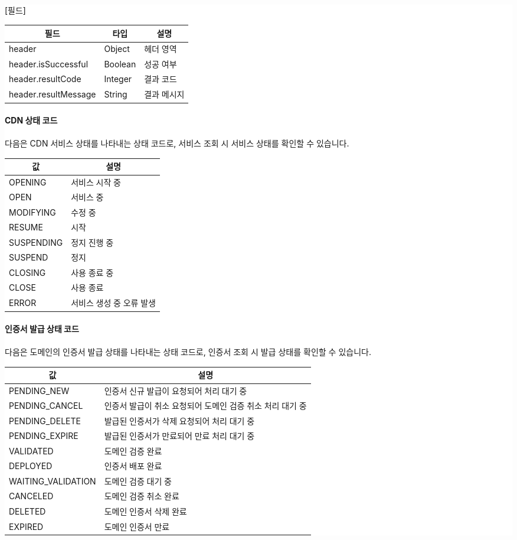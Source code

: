 [필드]

| 필드                   | 타입      | 설명     |
| -------------------- | ------- | ------ |
| header               | Object  | 헤더 영역  |
| header.isSuccessful  | Boolean | 성공 여부  |
| header.resultCode    | Integer | 결과 코드  |
| header.resultMessage | String  | 결과 메시지 |

#### CDN 상태 코드

다음은 CDN 서비스 상태를 나타내는 상태 코드로, 서비스 조회 시 서비스 상태를 확인할 수 있습니다.

| 값         | 설명                     |
| ---------- | ------------------------ |
| OPENING    | 서비스 시작 중           |
| OPEN       | 서비스 중                |
| MODIFYING  | 수정 중                  |
| RESUME     | 시작                     |
| SUSPENDING | 정지 진행 중             |
| SUSPEND    | 정지                     |
| CLOSING    | 사용 종료 중             |
| CLOSE      | 사용 종료                |
| ERROR      | 서비스 생성 중 오류 발생 |

#### 인증서 발급 상태 코드

다음은 도메인의 인증서 발급 상태를 나타내는 상태 코드로, 인증서 조회 시 발급 상태를 확인할 수 있습니다.

| 값         | 설명                     |
| ---------- | ------------------------ |
| PENDING_NEW        | 인증서 신규 발급이 요청되어 처리 대기 중   |
| PENDING_CANCEL     | 인증서 발급이 취소 요청되어 도메인 검증 취소 처리 대기 중   |
| PENDING_DELETE     | 발급된 인증서가 삭제 요청되어 처리 대기 중  |
| PENDING_EXPIRE     | 발급된 인증서가 만료되어 만료 처리 대기 중  |
| VALIDATED          | 도메인 검증 완료                     |
| DEPLOYED           | 인증서 배포 완료                     |
| WAITING_VALIDATION | 도메인 검증 대기 중                  |
| CANCELED           | 도메인 검증 취소 완료                 |
| DELETED            | 도메인 인증서 삭제 완료               |
| EXPIRED            | 도메인 인증서 만료                   |

